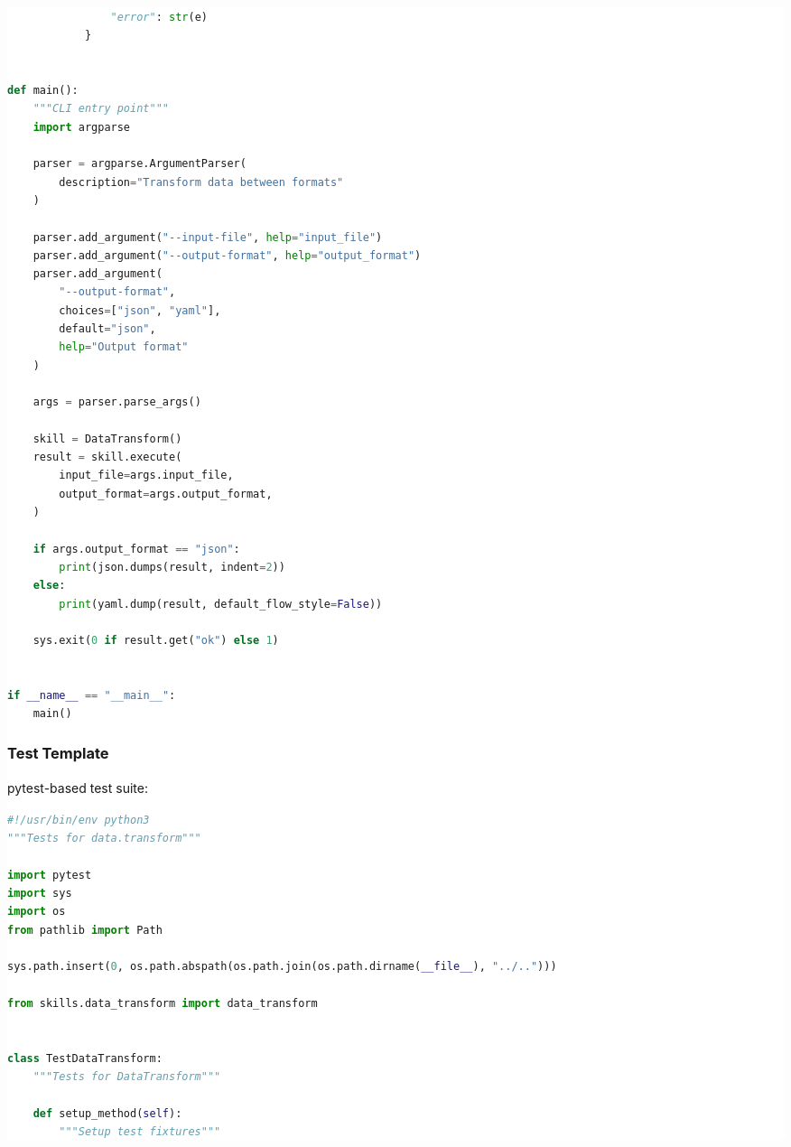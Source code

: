 ```python
                "error": str(e)
            }


def main():
    """CLI entry point"""
    import argparse

    parser = argparse.ArgumentParser(
        description="Transform data between formats"
    )

    parser.add_argument("--input-file", help="input_file")
    parser.add_argument("--output-format", help="output_format")
    parser.add_argument(
        "--output-format",
        choices=["json", "yaml"],
        default="json",
        help="Output format"
    )

    args = parser.parse_args()

    skill = DataTransform()
    result = skill.execute(
        input_file=args.input_file,
        output_format=args.output_format,
    )

    if args.output_format == "json":
        print(json.dumps(result, indent=2))
    else:
        print(yaml.dump(result, default_flow_style=False))

    sys.exit(0 if result.get("ok") else 1)


if __name__ == "__main__":
    main()
```

### Test Template

pytest-based test suite:

```python
#!/usr/bin/env python3
"""Tests for data.transform"""

import pytest
import sys
import os
from pathlib import Path

sys.path.insert(0, os.path.abspath(os.path.join(os.path.dirname(__file__), "../..")))

from skills.data_transform import data_transform


class TestDataTransform:
    """Tests for DataTransform"""

    def setup_method(self):
        """Setup test fixtures"""
```